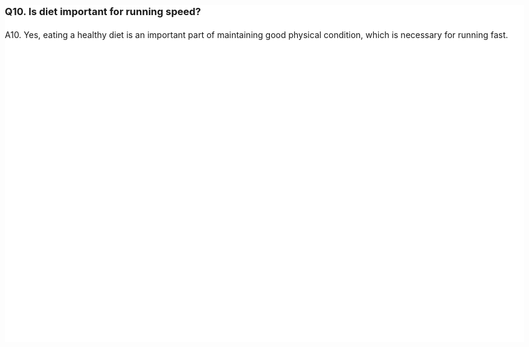 <h3>Q10. Is diet important for running speed?</h3>

<p>A10. Yes, eating a healthy diet is an important part of maintaining good physical condition, which is necessary for running fast.</p>

<div style="position: relative; padding-bottom: 56.25%; overflow: hidden"><iframe src="https://www.youtube.com/embed/6XqpY6aah2Y" frameborder="0" allow="accelerometer; autoplay; clipboard-write; encrypted-media; gyroscope; picture-in-picture; web-share" allowfullscreen style="position: absolute; top: 0; left: 0; width: 100%; height: 100%;"></iframe>
</div>
